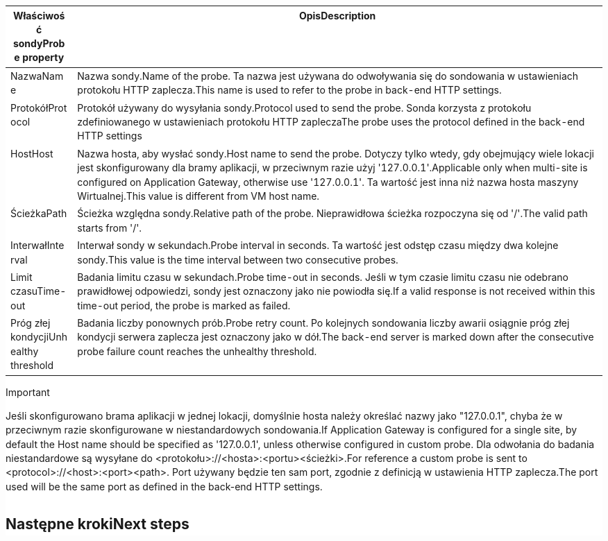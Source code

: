 | <span data-ttu-id="3b8db-148">Właściwość sondy</span><span class="sxs-lookup"><span data-stu-id="3b8db-148">Probe property</span></span> | <span data-ttu-id="3b8db-149">Opis</span><span class="sxs-lookup"><span data-stu-id="3b8db-149">Description</span></span> |
| --- | --- |
| <span data-ttu-id="3b8db-150">Nazwa</span><span class="sxs-lookup"><span data-stu-id="3b8db-150">Name</span></span> |<span data-ttu-id="3b8db-151">Nazwa sondy.</span><span class="sxs-lookup"><span data-stu-id="3b8db-151">Name of the probe.</span></span> <span data-ttu-id="3b8db-152">Ta nazwa jest używana do odwoływania się do sondowania w ustawieniach protokołu HTTP zaplecza.</span><span class="sxs-lookup"><span data-stu-id="3b8db-152">This name is used to refer to the probe in back-end HTTP settings.</span></span> |
| <span data-ttu-id="3b8db-153">Protokół</span><span class="sxs-lookup"><span data-stu-id="3b8db-153">Protocol</span></span> |<span data-ttu-id="3b8db-154">Protokół używany do wysyłania sondy.</span><span class="sxs-lookup"><span data-stu-id="3b8db-154">Protocol used to send the probe.</span></span> <span data-ttu-id="3b8db-155">Sonda korzysta z protokołu zdefiniowanego w ustawieniach protokołu HTTP zaplecza</span><span class="sxs-lookup"><span data-stu-id="3b8db-155">The probe uses the protocol defined in the back-end HTTP settings</span></span> |
| <span data-ttu-id="3b8db-156">Host</span><span class="sxs-lookup"><span data-stu-id="3b8db-156">Host</span></span> |<span data-ttu-id="3b8db-157">Nazwa hosta, aby wysłać sondy.</span><span class="sxs-lookup"><span data-stu-id="3b8db-157">Host name to send the probe.</span></span> <span data-ttu-id="3b8db-158">Dotyczy tylko wtedy, gdy obejmujący wiele lokacji jest skonfigurowany dla bramy aplikacji, w przeciwnym razie użyj '127.0.0.1'.</span><span class="sxs-lookup"><span data-stu-id="3b8db-158">Applicable only when multi-site is configured on Application Gateway, otherwise use '127.0.0.1'.</span></span> <span data-ttu-id="3b8db-159">Ta wartość jest inna niż nazwa hosta maszyny Wirtualnej.</span><span class="sxs-lookup"><span data-stu-id="3b8db-159">This value is different from VM host name.</span></span> |
| <span data-ttu-id="3b8db-160">Ścieżka</span><span class="sxs-lookup"><span data-stu-id="3b8db-160">Path</span></span> |<span data-ttu-id="3b8db-161">Ścieżka względna sondy.</span><span class="sxs-lookup"><span data-stu-id="3b8db-161">Relative path of the probe.</span></span> <span data-ttu-id="3b8db-162">Nieprawidłowa ścieżka rozpoczyna się od '/'.</span><span class="sxs-lookup"><span data-stu-id="3b8db-162">The valid path starts from '/'.</span></span> |
| <span data-ttu-id="3b8db-163">Interwał</span><span class="sxs-lookup"><span data-stu-id="3b8db-163">Interval</span></span> |<span data-ttu-id="3b8db-164">Interwał sondy w sekundach.</span><span class="sxs-lookup"><span data-stu-id="3b8db-164">Probe interval in seconds.</span></span> <span data-ttu-id="3b8db-165">Ta wartość jest odstęp czasu między dwa kolejne sondy.</span><span class="sxs-lookup"><span data-stu-id="3b8db-165">This value is the time interval between two consecutive probes.</span></span> |
| <span data-ttu-id="3b8db-166">Limit czasu</span><span class="sxs-lookup"><span data-stu-id="3b8db-166">Time-out</span></span> |<span data-ttu-id="3b8db-167">Badania limitu czasu w sekundach.</span><span class="sxs-lookup"><span data-stu-id="3b8db-167">Probe time-out in seconds.</span></span> <span data-ttu-id="3b8db-168">Jeśli w tym czasie limitu czasu nie odebrano prawidłowej odpowiedzi, sondy jest oznaczony jako nie powiodła się.</span><span class="sxs-lookup"><span data-stu-id="3b8db-168">If a valid response is not received within this time-out period, the probe is marked as failed.</span></span>  |
| <span data-ttu-id="3b8db-169">Próg złej kondycji</span><span class="sxs-lookup"><span data-stu-id="3b8db-169">Unhealthy threshold</span></span> |<span data-ttu-id="3b8db-170">Badania liczby ponownych prób.</span><span class="sxs-lookup"><span data-stu-id="3b8db-170">Probe retry count.</span></span> <span data-ttu-id="3b8db-171">Po kolejnych sondowania liczby awarii osiągnie próg złej kondycji serwera zaplecza jest oznaczony jako w dół.</span><span class="sxs-lookup"><span data-stu-id="3b8db-171">The back-end server is marked down after the consecutive probe failure count reaches the unhealthy threshold.</span></span> |

> [!IMPORTANT]
> <span data-ttu-id="3b8db-172">Jeśli skonfigurowano brama aplikacji w jednej lokacji, domyślnie hosta należy określać nazwy jako "127.0.0.1", chyba że w przeciwnym razie skonfigurowane w niestandardowych sondowania.</span><span class="sxs-lookup"><span data-stu-id="3b8db-172">If Application Gateway is configured for a single site, by default the Host name should be specified as '127.0.0.1', unless otherwise configured in custom probe.</span></span>
> <span data-ttu-id="3b8db-173">Dla odwołania do badania niestandardowe są wysyłane do \<protokołu\>://\<hosta\>:\<portu\>\<ścieżki\>.</span><span class="sxs-lookup"><span data-stu-id="3b8db-173">For reference a custom probe is sent to \<protocol\>://\<host\>:\<port\>\<path\>.</span></span> <span data-ttu-id="3b8db-174">Port używany będzie ten sam port, zgodnie z definicją w ustawienia HTTP zaplecza.</span><span class="sxs-lookup"><span data-stu-id="3b8db-174">The port used will be the same port as defined in the back-end HTTP settings.</span></span>

## <a name="next-steps"></a><span data-ttu-id="3b8db-175">Następne kroki</span><span class="sxs-lookup"><span data-stu-id="3b8db-175">Next steps</span></span>

[1]: ./media/application-gateway-probe-overview/appgatewayprobe.png
